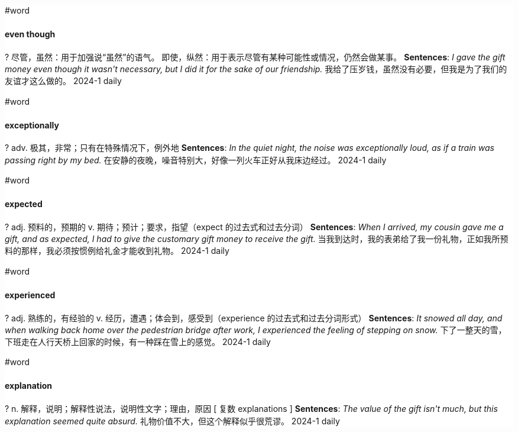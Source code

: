 #word
#### even though
?
尽管，虽然：用于加强说“虽然”的语气。
即使，纵然：用于表示尽管有某种可能性或情况，仍然会做某事。
**Sentences**:
*I gave the gift money even though it wasn't necessary, but I did it for the sake of our friendship.*
我给了压岁钱，虽然没有必要，但我是为了我们的友谊才这么做的。
2024-1 daily

#word
#### exceptionally
?
adv. 极其，非常；只有在特殊情况下，例外地
**Sentences**:
*In the quiet night, the noise was exceptionally loud, as if a train was passing right by my bed.*
在安静的夜晚，噪音特别大，好像一列火车正好从我床边经过。
2024-1 daily

#word
#### expected
?
adj. 预料的，预期的
v. 期待；预计；要求，指望（expect 的过去式和过去分词）
**Sentences**:
*When I arrived, my cousin gave me a gift, and as expected, I had to give the customary gift money to receive the gift.*
当我到达时，我的表弟给了我一份礼物，正如我所预料的那样，我必须按惯例给礼金才能收到礼物。
2024-1 daily

#word
#### experienced
?
adj. 熟练的，有经验的
v. 经历，遭遇；体会到，感受到（experience 的过去式和过去分词形式）
**Sentences**:
*It snowed all day, and when walking back home over the pedestrian bridge after work, I experienced the feeling of stepping on snow.*
下了一整天的雪，下班走在人行天桥上回家的时候，有一种踩在雪上的感觉。
2024-1 daily

#word
#### explanation
?
n. 解释，说明；解释性说法，说明性文字；理由，原因
[ 复数 explanations ]
**Sentences**:
*The value of the gift isn't much, but this explanation seemed quite absurd.*
礼物价值不大，但这个解释似乎很荒谬。
2024-1 daily
